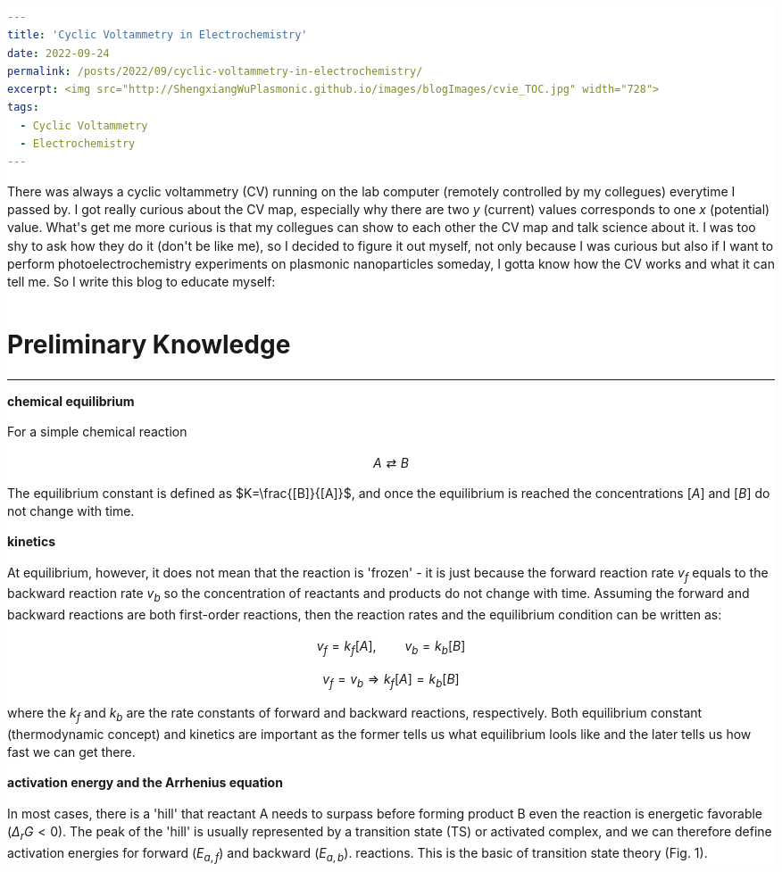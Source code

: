 ```yaml
---
title: 'Cyclic Voltammetry in Electrochemistry'
date: 2022-09-24
permalink: /posts/2022/09/cyclic-voltammetry-in-electrochemistry/
excerpt: <img src="http://ShengxiangWuPlasmonic.github.io/images/blogImages/cvie_TOC.jpg" width="728">
tags:
  - Cyclic Voltammetry
  - Electrochemistry
---
```


There was always a cyclic voltammetry (CV) running on the lab computer (remotely controlled by my collegues) everytime I passed by. I got really curious about the CV map, especially why there are two $y$ (current) values corresponds to one $x$ (potential) value. What's get me more curious is that my collegues can show to each other the CV map and talk science about it. I was too shy to ask how they do it (don't be like me), so I decided to figure it out myself, not only because I was curious but also if I want to perform photoelectrochemistry experiments on plasmonic nanoparticles someday, I gotta know how the CV works and what it can tell me. So I write this blog to educate myself:


Preliminary Knowledge
======

***
**chemical equilibrium**

For a simple chemical reaction

$$A\rightleftarrows B$$

The equilibrium constant is defined as $K=\frac{[B]}{[A]}$, and once the equilibrium is reached the concentrations $[A]$ and $[B]$ do not change with time.

**kinetics**

At equilibrium, however, it does not mean that the reaction is 'frozen' - it is just because the forward reaction rate $v_f$ equals to the backward reaction rate $v_b$ so the concentration of reactants and products do not change with time. Assuming the forward and backward reactions are both first-order reactions, then the reaction rates and the equilibrium condition can be written as:

$$v_f =k_f[A],\qquad v_b=k_b[B]$$

$$v_f=v_b\Rightarrow k_f[A]=k_b[B]$$

where the $k_f$ and $k_b$ are the rate constants of forward and backward reactions, respectively. Both equilibrium constant (thermodynamic concept) and kinetics are important as the former tells us what equilibrium lools like and the later tells us how fast we can get there.

**activation energy and the Arrhenius equation** 

In most cases, there is a 'hill' that reactant A needs to surpass before forming product B even the reaction is energetic favorable $(\Delta_rG<0)$. The peak of the 'hill' is usually represented by a transition state (TS) or activated complex, and we can therefore define activation energies for forward $(E_{a,f})$ and backward $(E_{a,b})$. reactions. This is the basic of transition state theory (Fig. 1).
